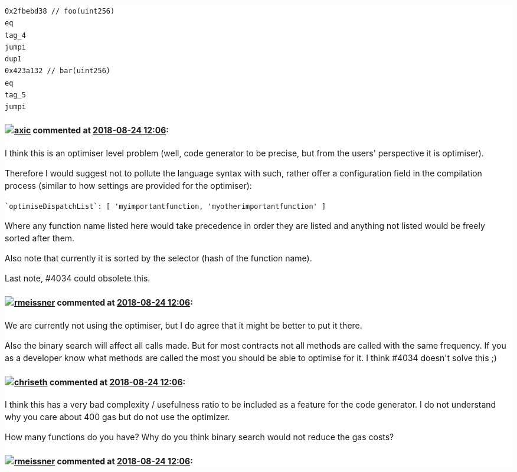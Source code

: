 ```
0x2fbebd38 // foo(uint256)
eq
tag_4
jumpi
dup1
0x423a132 // bar(uint256)
eq
tag_5
jumpi
```

#### <img src="https://avatars.githubusercontent.com/u/20340?v=4" width="50">[axic](https://github.com/axic) commented at [2018-08-24 12:06](https://github.com/ethereum/solidity/issues/4858#issuecomment-415744724):

I think this is an optimiser level problem (well, code generator to be precise, but from the users' perspective it is optimiser).

Therefore I would suggest not to pollute the language syntax with such, rather offer a configuration field in the compilation process (similar to how settings are provided for the optimiser):
```
`optimiseDispatchList`: [ 'myimportantfunction, 'myotherimportantfunction' ]
```

Where any function name listed here would take precedence in order they are listed and anything not listed would be freely sorted after them.

Also note that currently it is sorted by the selector (hash of the function name).

Last note, #4034 could obsolete this.

#### <img src="https://avatars.githubusercontent.com/u/2896048?u=50e53ac7c29c28cc4ed55ff0e65d66d7c9c39cf2&v=4" width="50">[rmeissner](https://github.com/rmeissner) commented at [2018-08-24 12:06](https://github.com/ethereum/solidity/issues/4858#issuecomment-415748626):

We are currently not using the optimiser, but I do agree that it might be better to put it there. 

Also the binary search will affect all calls made. But for most contracts not all methods are called with the same frequency. If you as a developer know what methods are called the most you should be able to optimise for it. I think #4034 doesn't solve this ;)

#### <img src="https://avatars.githubusercontent.com/u/9073706?v=4" width="50">[chriseth](https://github.com/chriseth) commented at [2018-08-24 12:06](https://github.com/ethereum/solidity/issues/4858#issuecomment-418342363):

I think this has a very bad complexity / usefulness ratio to be included as a feature for the code generator. I do not understand why you care about 400 gas but do not use the optimizer.

How many functions do you have? Why do you think binary search would not reduce the gas costs?

#### <img src="https://avatars.githubusercontent.com/u/2896048?u=50e53ac7c29c28cc4ed55ff0e65d66d7c9c39cf2&v=4" width="50">[rmeissner](https://github.com/rmeissner) commented at [2018-08-24 12:06](https://github.com/ethereum/solidity/issues/4858#issuecomment-418469125):
